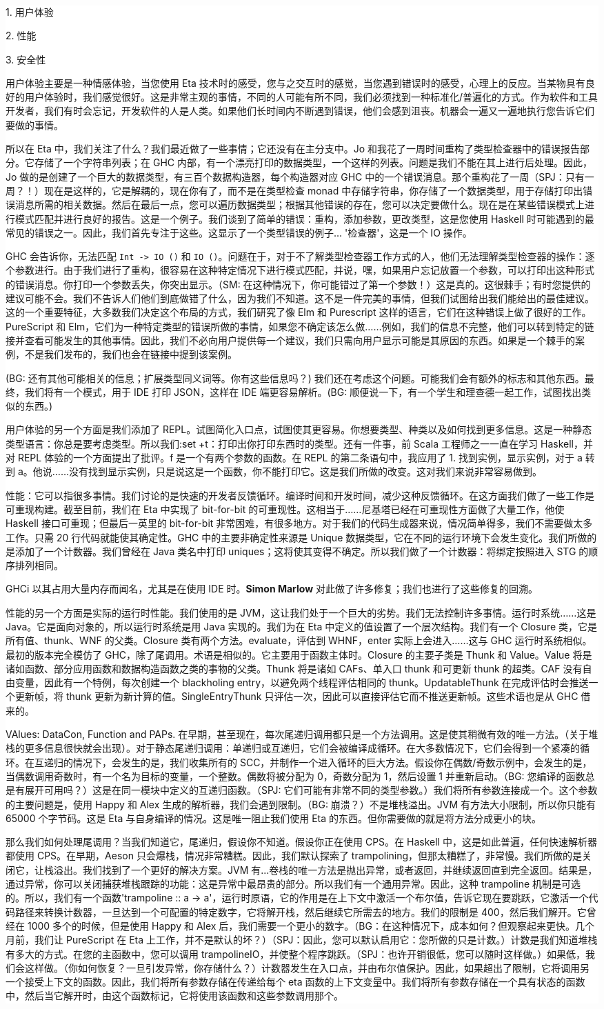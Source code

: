 1\. 用户体验

2\. 性能

3\. 安全性

用户体验主要是一种情感体验，当您使用 Eta 技术时的感受，您与之交互时的感觉，当您遇到错误时的感受，心理上的反应。当某物具有良好的用户体验时，我们感觉很好。这是非常主观的事情，不同的人可能有所不同，我们必须找到一种标准化/普遍化的方式。作为软件和工具开发者，我们有时会忘记，开发软件的人是人类。如果他们长时间内不断遇到错误，他们会感到沮丧。机器会一遍又一遍地执行您告诉它们要做的事情。

所以在 Eta 中，我们关注了什么？我们最近做了一些事情；它还没有在主分支中。Jo 和我花了一周时间重构了类型检查器中的错误报告部分。它存储了一个字符串列表；在 GHC 内部，有一个漂亮打印的数据类型，一个这样的列表。问题是我们不能在其上进行后处理。因此，Jo 做的是创建了一个巨大的数据类型，有三百个数据构造器，每个构造器对应 GHC 中的一个错误消息。那个重构花了一周（SPJ：只有一周？！）现在是这样的，它是解耦的，现在你有了，而不是在类型检查 monad 中存储字符串，你存储了一个数据类型，用于存储打印出错误消息所需的相关数据。然后在最后一点，您可以遍历数据类型；根据其他错误的存在，您可以决定要做什么。现在是在某些错误模式上进行模式匹配并进行良好的报告。这是一个例子。我们谈到了简单的错误：重构，添加参数，更改类型，这是您使用 Haskell 时可能遇到的最常见的错误之一。因此，我们首先专注于这些。这显示了一个类型错误的例子... '检查器'，这是一个 IO 操作。

GHC 会告诉你，无法匹配 `Int -> IO ()` 和 `IO ()`。问题在于，对于不了解类型检查器工作方式的人，他们无法理解类型检查器的操作：逐个参数进行。由于我们进行了重构，很容易在这种特定情况下进行模式匹配，并说，嘿，如果用户忘记放置一个参数，可以打印出这种形式的错误消息。你打印一个参数丢失，你突出显示。（SM: 在这种情况下，你可能错过了第一个参数！）这是真的。这很棘手；有时您提供的建议可能不会。我们不告诉人们他们到底做错了什么，因为我们不知道。这不是一件完美的事情，但我们试图给出我们能给出的最佳建议。这的一个重要特征，大多数我们决定这个布局的方式，我们研究了像 Elm 和 Purescript 这样的语言，它们在这种错误上做了很好的工作。PureScript 和 Elm，它们为一种特定类型的错误所做的事情，如果您不确定该怎么做……例如，我们的信息不完整，他们可以转到特定的链接并查看可能发生的其他事情。因此，我们不必向用户提供每一个建议，我们只需向用户显示可能是其原因的东西。如果是一个棘手的案例，不是我们发布的，我们也会在链接中提到该案例。

(BG: 还有其他可能相关的信息；扩展类型同义词等。你有这些信息吗？) 我们还在考虑这个问题。可能我们会有额外的标志和其他东西。最终，我们将有一个模式，用于 IDE 打印 JSON，这样在 IDE 端更容易解析。(BG: 顺便说一下，有一个学生和理查德一起工作，试图找出类似的东西。)

用户体验的另一个方面是我们添加了 REPL。试图简化入口点，试图使其更容易。你想要类型、种类以及如何找到更多信息。这是一种静态类型语言：你总是要考虑类型。所以我们:set +t：打印出你打印东西时的类型。还有一件事，前 Scala 工程师之一一直在学习 Haskell，并对 REPL 体验的一个方面提出了批评。f 是一个有两个参数的函数。在 REPL 的第二条语句中，我应用了 1\. 找到实例，显示实例，对于 a 转到 a。他说……没有找到显示实例，只是说这是一个函数，你不能打印它。这是我们所做的改变。这对我们来说非常容易做到。

性能：它可以指很多事情。我们讨论的是快速的开发者反馈循环。编译时间和开发时间，减少这种反馈循环。在这方面我们做了一些工作是可重现构建。截至目前，我们在 Eta 中实现了 bit-for-bit 的可重现性。这相当于……尼基塔已经在可重现性方面做了大量工作，他使 Haskell 接口可重现；但最后一英里的 bit-for-bit 非常困难，有很多地方。对于我们的代码生成器来说，情况简单得多，我们不需要做太多工作。只需 20 行代码就能使其确定性。GHC 中的主要非确定性来源是 Unique 数据类型，它在不同的运行环境下会发生变化。我们所做的是添加了一个计数器。我们曾经在 Java 类名中打印 uniques；这将使其变得不确定。所以我们做了一个计数器：将绑定按照进入 STG 的顺序排列相同。

GHCi 以其占用大量内存而闻名，尤其是在使用 IDE 时。**Simon Marlow** 对此做了许多修复；我们也进行了这些修复的回溯。

性能的另一个方面是实际的运行时性能。我们使用的是 JVM，这让我们处于一个巨大的劣势。我们无法控制许多事情。运行时系统……这是 Java。它是面向对象的，所以运行时系统是用 Java 实现的。我们为在 Eta 中定义的值设置了一个层次结构。我们有一个 Closure 类，它是所有值、thunk、WNF 的父类。Closure 类有两个方法。evaluate，评估到 WHNF，enter 实际上会进入……这与 GHC 运行时系统相似。最初的版本完全模仿了 GHC，除了尾调用。术语是相似的。它主要用于函数主体时。Closure 的主要子类是 Thunk 和 Value。Value 将是诸如函数、部分应用函数和数据构造函数之类的事物的父类。Thunk 将是诸如 CAFs、单入口 thunk 和可更新 thunk 的超类。CAF 没有自由变量，因此有一个特例，每次创建一个 blackholing entry，以避免两个线程评估相同的 thunk。UpdatableThunk 在完成评估时会推送一个更新帧，将 thunk 更新为新计算的值。SingleEntryThunk 只评估一次，因此可以直接评估它而不推送更新帧。这些术语也是从 GHC 借来的。

VAlues: DataCon, Function and PAPs. 在早期，甚至现在，每次尾递归调用都只是一个方法调用。这是使其稍微有效的唯一方法。（关于堆栈的更多信息很快就会出现）。对于静态尾递归调用：单递归或互递归，它们会被编译成循环。在大多数情况下，它们会得到一个紧凑的循环。在互递归的情况下，会发生的是，我们收集所有的 SCC，并制作一个进入循环的巨大方法。假设你在偶数/奇数示例中，会发生的是，当偶数调用奇数时，有一个名为目标的变量，一个整数。偶数将被分配为 0，奇数分配为 1，然后设置 1 并重新启动。（BG: 您编译的函数总是有展开可用吗？）这是在同一模块中定义的互递归函数。（SPJ: 它们可能有非常不同的类型参数。）我们将所有参数连接成一个。这个参数的主要问题是，使用 Happy 和 Alex 生成的解析器，我们会遇到限制。（BG: 崩溃？）不是堆栈溢出。JVM 有方法大小限制，所以你只能有 65000 个字节码。这是 Eta 与自身编译的情况。这是唯一阻止我们使用 Eta 的东西。但你需要做的就是将方法分成更小的块。

那么我们如何处理尾调用？当我们知道它，尾递归，假设你不知道。假设你正在使用 CPS。在 Haskell 中，这是如此普遍，任何快速解析器都使用 CPS。在早期，Aeson 只会爆栈，情况非常糟糕。因此，我们默认探索了 trampolining，但那太糟糕了，非常慢。我们所做的是关闭它，让栈溢出。我们找到了一个更好的解决方案。JVM 有...卷栈的唯一方法是抛出异常，或者返回，并继续返回直到完全返回。结果是，通过异常，你可以关闭捕获堆栈跟踪的功能：这是异常中最昂贵的部分。所以我们有一个通用异常。因此，这种 trampoline 机制是可选的。所以，我们有一个函数'trampoline :: a -> a'，运行时原语，它的作用是在上下文中激活一个布尔值，告诉它现在要跳跃，它激活一个代码路径来转换计数器，一旦达到一个可配置的特定数字，它将解开栈，然后继续它所需去的地方。我们的限制是 400，然后我们解开。它曾经在 1000 多个的时候，但是使用 Happy 和 Alex 后，我们需要一个更小的数字。（BG：在这种情况下，成本如何？但观察起来更快。几个月前，我们让 PureScript 在 Eta 上工作，并不是默认的坏？）（SPJ：因此，您可以默认启用它：您所做的只是计数。）计数是我们知道堆栈有多大的方式。在您的主函数中，您可以调用 trampolineIO，并使整个程序跳跃。（SPJ：也许开销很低，您可以随时这样做。）如果低，我们会这样做。（你如何恢复？一旦引发异常，你存储什么？）计数器发生在入口点，并由布尔值保护。因此，如果超出了限制，它将调用另一个接受上下文的函数。因此，我们将所有参数存储在传递给每个 eta 函数的上下文变量中。我们将所有参数存储在一个具有状态的函数中，然后当它解开时，由这个函数标记，它将使用该函数和这些参数调用那个。
